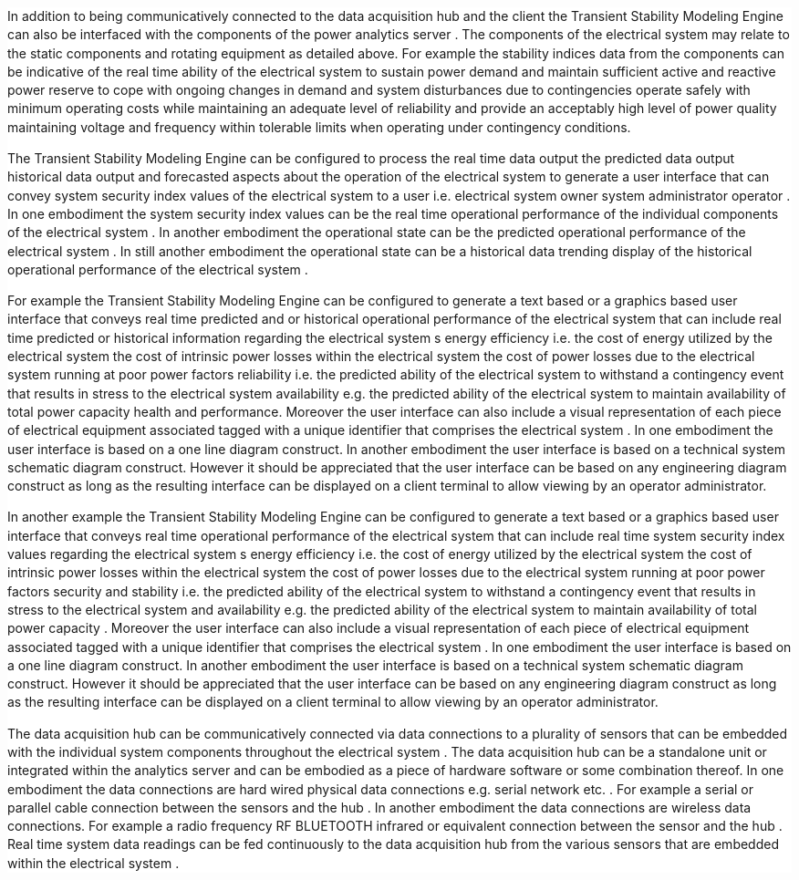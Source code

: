 In addition to being communicatively connected to the data acquisition hub and the client the Transient Stability Modeling Engine can also be interfaced with the components of the power analytics server . The components of the electrical system may relate to the static components and rotating equipment as detailed above. For example the stability indices data from the components can be indicative of the real time ability of the electrical system to sustain power demand and maintain sufficient active and reactive power reserve to cope with ongoing changes in demand and system disturbances due to contingencies operate safely with minimum operating costs while maintaining an adequate level of reliability and provide an acceptably high level of power quality maintaining voltage and frequency within tolerable limits when operating under contingency conditions.

The Transient Stability Modeling Engine can be configured to process the real time data output the predicted data output historical data output and forecasted aspects about the operation of the electrical system to generate a user interface that can convey system security index values of the electrical system to a user i.e. electrical system owner system administrator operator . In one embodiment the system security index values can be the real time operational performance of the individual components of the electrical system . In another embodiment the operational state can be the predicted operational performance of the electrical system . In still another embodiment the operational state can be a historical data trending display of the historical operational performance of the electrical system .

For example the Transient Stability Modeling Engine can be configured to generate a text based or a graphics based user interface that conveys real time predicted and or historical operational performance of the electrical system that can include real time predicted or historical information regarding the electrical system s energy efficiency i.e. the cost of energy utilized by the electrical system the cost of intrinsic power losses within the electrical system the cost of power losses due to the electrical system running at poor power factors reliability i.e. the predicted ability of the electrical system to withstand a contingency event that results in stress to the electrical system availability e.g. the predicted ability of the electrical system to maintain availability of total power capacity health and performance. Moreover the user interface can also include a visual representation of each piece of electrical equipment associated tagged with a unique identifier that comprises the electrical system . In one embodiment the user interface is based on a one line diagram construct. In another embodiment the user interface is based on a technical system schematic diagram construct. However it should be appreciated that the user interface can be based on any engineering diagram construct as long as the resulting interface can be displayed on a client terminal to allow viewing by an operator administrator.

In another example the Transient Stability Modeling Engine can be configured to generate a text based or a graphics based user interface that conveys real time operational performance of the electrical system that can include real time system security index values regarding the electrical system s energy efficiency i.e. the cost of energy utilized by the electrical system the cost of intrinsic power losses within the electrical system the cost of power losses due to the electrical system running at poor power factors security and stability i.e. the predicted ability of the electrical system to withstand a contingency event that results in stress to the electrical system and availability e.g. the predicted ability of the electrical system to maintain availability of total power capacity . Moreover the user interface can also include a visual representation of each piece of electrical equipment associated tagged with a unique identifier that comprises the electrical system . In one embodiment the user interface is based on a one line diagram construct. In another embodiment the user interface is based on a technical system schematic diagram construct. However it should be appreciated that the user interface can be based on any engineering diagram construct as long as the resulting interface can be displayed on a client terminal to allow viewing by an operator administrator.

The data acquisition hub can be communicatively connected via data connections to a plurality of sensors that can be embedded with the individual system components throughout the electrical system . The data acquisition hub can be a standalone unit or integrated within the analytics server and can be embodied as a piece of hardware software or some combination thereof. In one embodiment the data connections are hard wired physical data connections e.g. serial network etc. . For example a serial or parallel cable connection between the sensors and the hub . In another embodiment the data connections are wireless data connections. For example a radio frequency RF BLUETOOTH infrared or equivalent connection between the sensor and the hub . Real time system data readings can be fed continuously to the data acquisition hub from the various sensors that are embedded within the electrical system .
